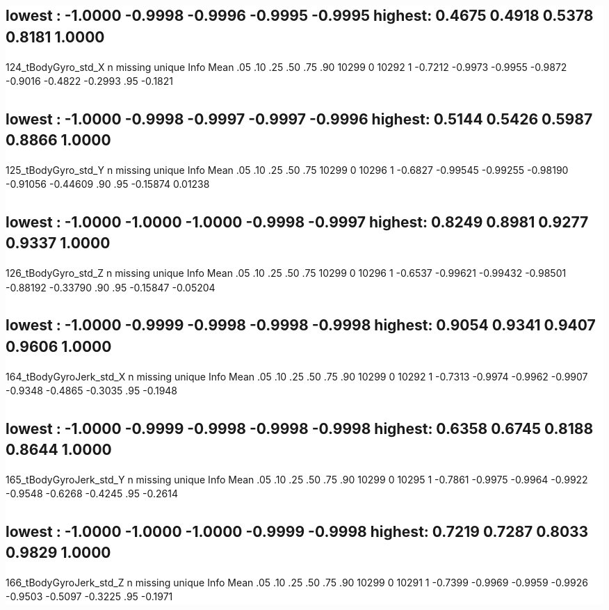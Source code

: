 lowest : -1.0000 -0.9998 -0.9996 -0.9995 -0.9995
highest:  0.4675  0.4918  0.5378  0.8181  1.0000 
-------------------------------------------------------------------------------------------
124_tBodyGyro_std_X 
      n missing  unique    Info    Mean     .05     .10     .25     .50     .75     .90 
  10299       0   10292       1 -0.7212 -0.9973 -0.9955 -0.9872 -0.9016 -0.4822 -0.2993 
    .95 
-0.1821 

lowest : -1.0000 -0.9998 -0.9997 -0.9997 -0.9996
highest:  0.5144  0.5426  0.5987  0.8866  1.0000 
-------------------------------------------------------------------------------------------
125_tBodyGyro_std_Y 
       n  missing   unique     Info     Mean      .05      .10      .25      .50      .75 
   10299        0    10296        1  -0.6827 -0.99545 -0.99255 -0.98190 -0.91056 -0.44609 
     .90      .95 
-0.15874  0.01238 

lowest : -1.0000 -1.0000 -1.0000 -0.9998 -0.9997
highest:  0.8249  0.8981  0.9277  0.9337  1.0000 
-------------------------------------------------------------------------------------------
126_tBodyGyro_std_Z 
       n  missing   unique     Info     Mean      .05      .10      .25      .50      .75 
   10299        0    10296        1  -0.6537 -0.99621 -0.99432 -0.98501 -0.88192 -0.33790 
     .90      .95 
-0.15847 -0.05204 

lowest : -1.0000 -0.9999 -0.9998 -0.9998 -0.9998
highest:  0.9054  0.9341  0.9407  0.9606  1.0000 
-------------------------------------------------------------------------------------------
164_tBodyGyroJerk_std_X 
      n missing  unique    Info    Mean     .05     .10     .25     .50     .75     .90 
  10299       0   10292       1 -0.7313 -0.9974 -0.9962 -0.9907 -0.9348 -0.4865 -0.3035 
    .95 
-0.1948 

lowest : -1.0000 -0.9999 -0.9998 -0.9998 -0.9998
highest:  0.6358  0.6745  0.8188  0.8644  1.0000 
-------------------------------------------------------------------------------------------
165_tBodyGyroJerk_std_Y 
      n missing  unique    Info    Mean     .05     .10     .25     .50     .75     .90 
  10299       0   10295       1 -0.7861 -0.9975 -0.9964 -0.9922 -0.9548 -0.6268 -0.4245 
    .95 
-0.2614 

lowest : -1.0000 -1.0000 -1.0000 -0.9999 -0.9998
highest:  0.7219  0.7287  0.8033  0.9829  1.0000 
-------------------------------------------------------------------------------------------
166_tBodyGyroJerk_std_Z 
      n missing  unique    Info    Mean     .05     .10     .25     .50     .75     .90 
  10299       0   10291       1 -0.7399 -0.9969 -0.9959 -0.9926 -0.9503 -0.5097 -0.3225 
    .95 
-0.1971 
